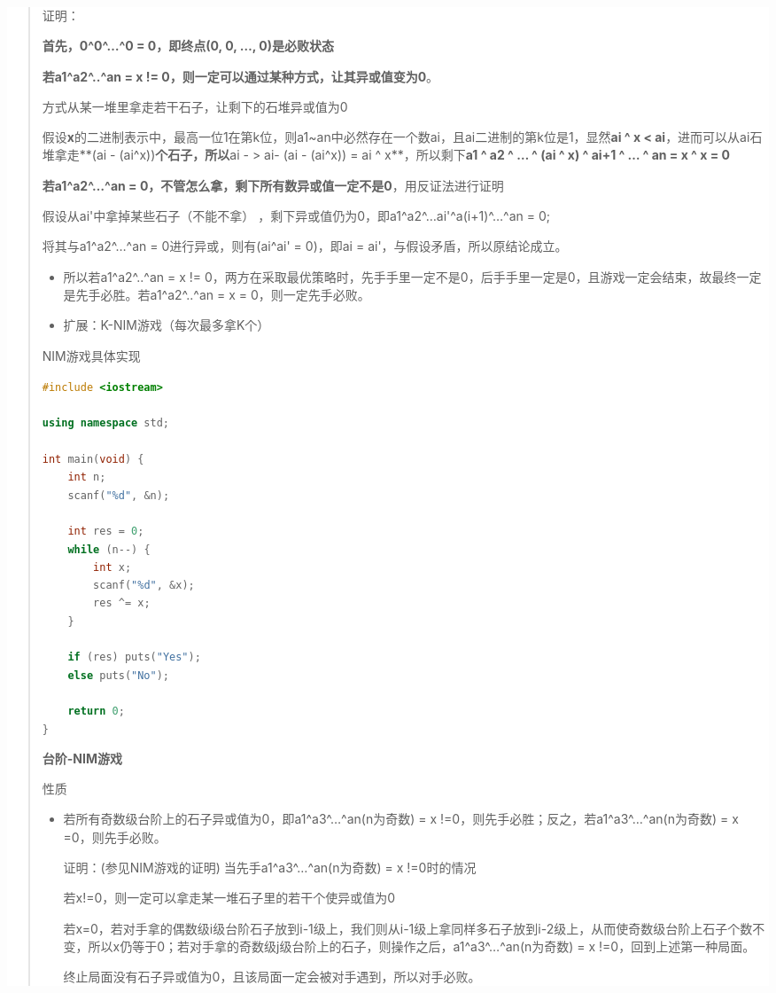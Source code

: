 >   证明：
>
>   **首先，0^0^…^0 = 0，即终点(0, 0, …, 0)是必败状态**
>
>   **若a1^a2^..^an = x != 0，则一定可以通过某种方式，让其异或值变为0**。
>
>   方式从某一堆里拿走若干石子，让剩下的石堆异或值为0
>
>   假设**x**的二进制表示中，最高一位1在第k位，则a1~an中必然存在一个数ai，且ai二进制的第k位是1，显然**ai ^ x < ai**，进而可以从ai石堆拿走**(ai - (ai^x))**个石子，所以**ai - > ai- (ai - (ai^x)) = ai ^ x**，所以剩下**a1 ^ a2 ^ … ^ (ai ^ x) ^ ai+1 ^ … ^ an = x ^ x = 0**
>   
>   **若a1^a2^…^an = 0，不管怎么拿，剩下所有数异或值一定不是0**，用反证法进行证明
>   
>   假设从ai'中拿掉某些石子（不能不拿） ，剩下异或值仍为0，即a1^a2^…ai'^a(i+1)^…^an = 0;
>   
>   将其与a1^a2^…^an  = 0进行异或，则有(ai^ai' = 0)，即ai = ai'，与假设矛盾，所以原结论成立。
>
> * 所以若a1^a2^..^an = x != 0，两方在采取最优策略时，先手手里一定不是0，后手手里一定是0，且游戏一定会结束，故最终一定是先手必胜。若a1^a2^..^an = x = 0，则一定先手必败。
>
> * 扩展：K-NIM游戏（每次最多拿K个）
>
> NIM游戏具体实现
>
> ```C++
> #include <iostream>
> 
> using namespace std;
> 
> int main(void) {
>     int n;
>     scanf("%d", &n);
>     
>     int res = 0;
>     while (n--) {
>         int x;
>         scanf("%d", &x);
>         res ^= x;
>     }
>     
>     if (res) puts("Yes");
>     else puts("No");
>     
>     return 0;
> }
> ```
>
> 
>
> **台阶-NIM游戏**
>
> 性质
>
> * 若所有奇数级台阶上的石子异或值为0，即a1^a3^…^an(n为奇数) = x !=0，则先手必胜；反之，若a1^a3^…^an(n为奇数) = x =0，则先手必败。
>
>   证明：(参见NIM游戏的证明)	当先手a1^a3^…^an(n为奇数) = x !=0时的情况
>
>   若x!=0，则一定可以拿走某一堆石子里的若干个使异或值为0
>
>   若x=0，若对手拿的偶数级i级台阶石子放到i-1级上，我们则从i-1级上拿同样多石子放到i-2级上，从而使奇数级台阶上石子个数不变，所以x仍等于0；若对手拿的奇数级j级台阶上的石子，则操作之后，a1^a3^…^an(n为奇数) = x !=0，回到上述第一种局面。
>
>   终止局面没有石子异或值为0，且该局面一定会被对手遇到，所以对手必败。